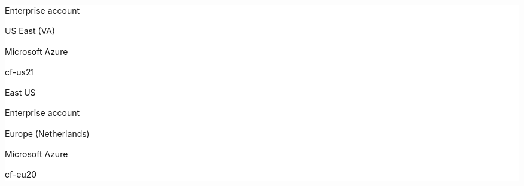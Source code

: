 
</td>
</tr>
<tr>
<td valign="top">

Enterprise account



</td>
<td valign="top">

US East \(VA\)



</td>
<td valign="top">

Microsoft Azure



</td>
<td valign="top">

cf-us21



</td>
<td valign="top">

East US



</td>
</tr>
<tr>
<td valign="top">

Enterprise account



</td>
<td valign="top">

Europe \(Netherlands\)



</td>
<td valign="top">

Microsoft Azure



</td>
<td valign="top">

cf-eu20

